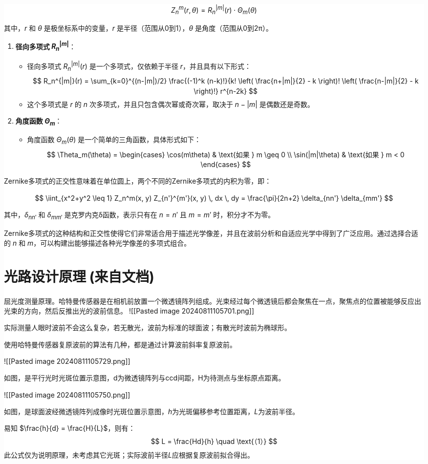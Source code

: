 $$Z_n^m(r, \theta) = R_n^{|m|}(r) \cdot \Theta_m(\theta)$$

其中，$r$ 和 $\theta$ 是极坐标系中的变量，$r$ 是半径（范围从0到1），$\theta$ 是角度（范围从0到2π）。

1. **径向多项式 $R_n^{|m|}$**：
   - 径向多项式 $R_n^{|m|}(r)$ 是一个多项式，仅依赖于半径 $r$，并且具有以下形式：
     $$
     R_n^{|m|}(r) = \sum_{k=0}^{(n-|m|)/2} \frac{(-1)^k (n-k)!}{k! \left( \frac{n+|m|}{2} - k \right)! \left( \frac{n-|m|}{2} - k \right)!} r^{n-2k}
     $$
   - 这个多项式是 $r$ 的 $n$ 次多项式，并且只包含偶次幂或奇次幂，取决于 $n-|m|$ 是偶数还是奇数。

2. **角度函数 $\Theta_m$**：
   - 角度函数 $\Theta_m(\theta)$ 是一个简单的三角函数，具体形式如下：
     $$
     \Theta_m(\theta) = \begin{cases} 
     \cos(m\theta) & \text{如果 } m \geq 0 \\
     \sin(|m|\theta) & \text{如果 } m < 0 
     \end{cases}
     $$

Zernike多项式的正交性意味着在单位圆上，两个不同的Zernike多项式的内积为零，即：

$$
\iint_{x^2+y^2 \leq 1} Z_n^m(x, y) Z_{n'}^{m'}(x, y) \, dx \, dy = \frac{\pi}{2n+2} \delta_{nn'} \delta_{mm'}
$$

其中，$\delta_{nn'}$ 和 $\delta_{mm'}$ 是克罗内克δ函数，表示只有在 $n = n'$ 且 $m = m'$ 时，积分才不为零。

Zernike多项式的这种结构和正交性使得它们非常适合用于描述光学像差，并且在波前分析和自适应光学中得到了广泛应用。通过选择合适的 $n$ 和 $m$，可以构建出能够描述各种光学像差的多项式组合。

# 光路设计原理 (来自文档)

屈光度测量原理。哈特曼传感器是在相机前放置一个微透镜阵列组成。光束经过每个微透镜后都会聚焦在一点，聚焦点的位置被能够反应出光束的方向，然后反推出光的波前信息。
![[Pasted image 20240811105701.png]]

实际测量人眼时波前不会这么复杂，若无散光，波前为标准的球面波；有散光时波前为椭球形。

使用哈特曼传感器复原波前的算法有几种，都是通过计算波前斜率复原波前。

![[Pasted image 20240811105729.png]]

如图，是平行光时光斑位置示意图，d为微透镜阵列与ccd间距，H为待测点与坐标原点距离。

![[Pasted image 20240811105750.png]]

如图，是球面波经微透镜阵列成像时光斑位置示意图，$h$为光斑偏移参考位置距离，$L$为波前半径。

易知 $\frac{h}{d} = \frac{H}{L}$，则有：
$$
L = \frac{Hd}{h}     \quad \text{（1）}
$$
此公式仅为说明原理，未考虑其它光斑；实际波前半径$L$应根据复原波前拟合得出。
